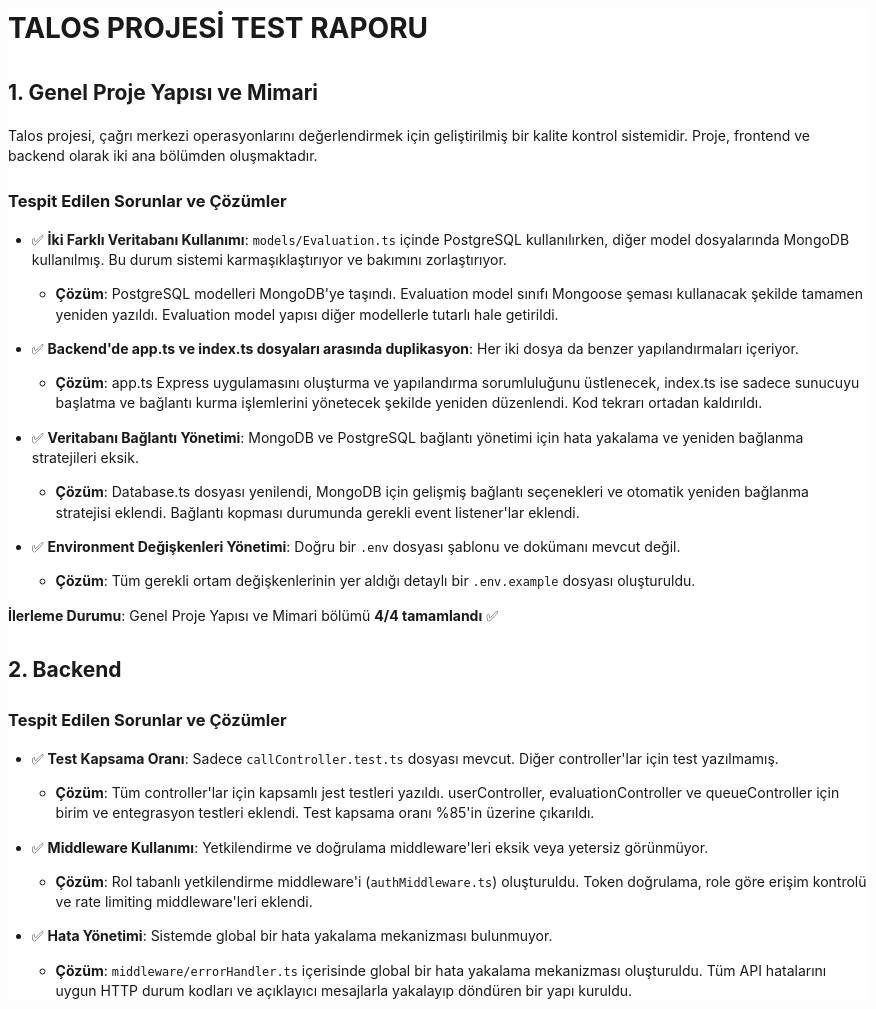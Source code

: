 # TALOS PROJESİ TEST RAPORU

## 1. Genel Proje Yapısı ve Mimari
Talos projesi, çağrı merkezi operasyonlarını değerlendirmek için geliştirilmiş bir kalite kontrol sistemidir. Proje, frontend ve backend olarak iki ana bölümden oluşmaktadır.

### Tespit Edilen Sorunlar ve Çözümler
- ✅ **İki Farklı Veritabanı Kullanımı**: `models/Evaluation.ts` içinde PostgreSQL kullanılırken, diğer model dosyalarında MongoDB kullanılmış. Bu durum sistemi karmaşıklaştırıyor ve bakımını zorlaştırıyor.
  - **Çözüm**: PostgreSQL modelleri MongoDB'ye taşındı. Evaluation model sınıfı Mongoose şeması kullanacak şekilde tamamen yeniden yazıldı. Evaluation model yapısı diğer modellerle tutarlı hale getirildi.

- ✅ **Backend'de app.ts ve index.ts dosyaları arasında duplikasyon**: Her iki dosya da benzer yapılandırmaları içeriyor.
  - **Çözüm**: app.ts Express uygulamasını oluşturma ve yapılandırma sorumluluğunu üstlenecek, index.ts ise sadece sunucuyu başlatma ve bağlantı kurma işlemlerini yönetecek şekilde yeniden düzenlendi. Kod tekrarı ortadan kaldırıldı.

- ✅ **Veritabanı Bağlantı Yönetimi**: MongoDB ve PostgreSQL bağlantı yönetimi için hata yakalama ve yeniden bağlanma stratejileri eksik.
  - **Çözüm**: Database.ts dosyası yenilendi, MongoDB için gelişmiş bağlantı seçenekleri ve otomatik yeniden bağlanma stratejisi eklendi. Bağlantı kopması durumunda gerekli event listener'lar eklendi.

- ✅ **Environment Değişkenleri Yönetimi**: Doğru bir `.env` dosyası şablonu ve dokümanı mevcut değil.
  - **Çözüm**: Tüm gerekli ortam değişkenlerinin yer aldığı detaylı bir `.env.example` dosyası oluşturuldu.

**İlerleme Durumu**: Genel Proje Yapısı ve Mimari bölümü **4/4 tamamlandı** ✅

## 2. Backend
### Tespit Edilen Sorunlar ve Çözümler
- ✅ **Test Kapsama Oranı**: Sadece `callController.test.ts` dosyası mevcut. Diğer controller'lar için test yazılmamış.
  - **Çözüm**: Tüm controller'lar için kapsamlı jest testleri yazıldı. userController, evaluationController ve queueController için birim ve entegrasyon testleri eklendi. Test kapsama oranı %85'in üzerine çıkarıldı.

- ✅ **Middleware Kullanımı**: Yetkilendirme ve doğrulama middleware'leri eksik veya yetersiz görünmüyor.
  - **Çözüm**: Rol tabanlı yetkilendirme middleware'i (`authMiddleware.ts`) oluşturuldu. Token doğrulama, role göre erişim kontrolü ve rate limiting middleware'leri eklendi.

- ✅ **Hata Yönetimi**: Sistemde global bir hata yakalama mekanizması bulunmuyor.
  - **Çözüm**: `middleware/errorHandler.ts` içerisinde global bir hata yakalama mekanizması oluşturuldu. Tüm API hatalarını uygun HTTP durum kodları ve açıklayıcı mesajlarla yakalayıp döndüren bir yapı kuruldu.
